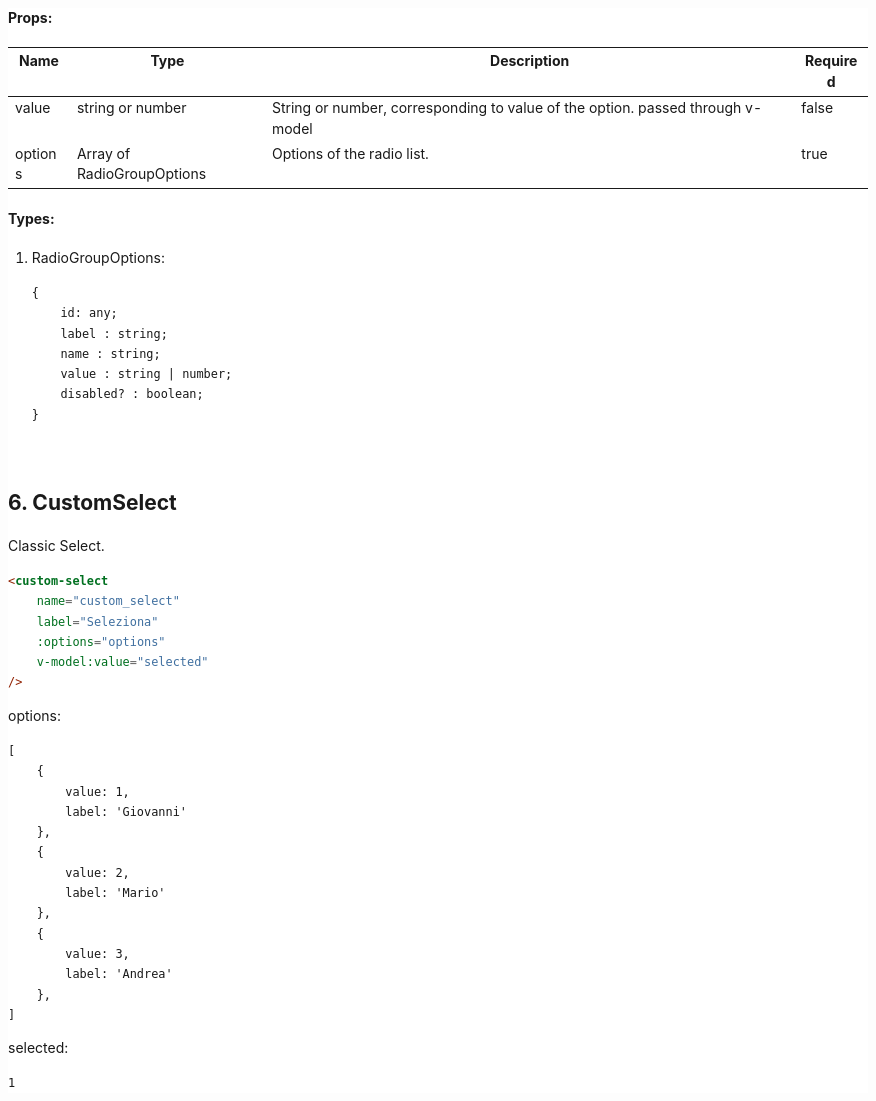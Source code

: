 #### Props:
| Name | Type | Description | Required |
| ---- | -------| --- | --- |
| value | string or number | String or number, corresponding to value of the option. passed through v-model | false |
| options | Array of RadioGroupOptions | Options of the radio list. | true |

#### Types:
1. RadioGroupOptions:   

    ```
    {
        id: any;
        label : string;
        name : string;
        value : string | number;
        disabled? : boolean;
    }
    ```
&nbsp;
## 6. CustomSelect
Classic Select.

```html
<custom-select
    name="custom_select"
    label="Seleziona"
    :options="options"
    v-model:value="selected"
/>			
```

options:
```
[
    {
        value: 1,
        label: 'Giovanni'
    },
    {
        value: 2,
        label: 'Mario'
    },
    {
        value: 3,
        label: 'Andrea'
    },
]
```

selected:
```
1
```
